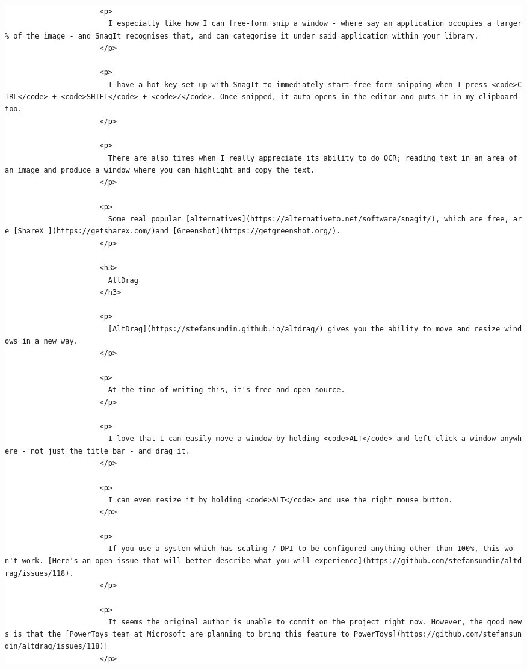                           <p>
                            I especially like how I can free-form snip a window - where say an application occupies a larger % of the image - and SnagIt recognises that, and can categorise it under said application within your library.
                          </p>
                          
                          <p>
                            I have a hot key set up with SnagIt to immediately start free-form snipping when I press <code>CTRL</code> + <code>SHIFT</code> + <code>Z</code>. Once snipped, it auto opens in the editor and puts it in my clipboard too.
                          </p>
                          
                          <p>
                            There are also times when I really appreciate its ability to do OCR; reading text in an area of an image and produce a window where you can highlight and copy the text.
                          </p>
                          
                          <p>
                            Some real popular [alternatives](https://alternativeto.net/software/snagit/), which are free, are [ShareX ](https://getsharex.com/)and [Greenshot](https://getgreenshot.org/).
                          </p>
                          
                          <h3>
                            AltDrag
                          </h3>
                          
                          <p>
                            [AltDrag](https://stefansundin.github.io/altdrag/) gives you the ability to move and resize windows in a new way.
                          </p>
                          
                          <p>
                            At the time of writing this, it's free and open source.
                          </p>
                          
                          <p>
                            I love that I can easily move a window by holding <code>ALT</code> and left click a window anywhere - not just the title bar - and drag it.
                          </p>
                          
                          <p>
                            I can even resize it by holding <code>ALT</code> and use the right mouse button.
                          </p>
                          
                          <p>
                            If you use a system which has scaling / DPI to be configured anything other than 100%, this won't work. [Here's an open issue that will better describe what you will experience](https://github.com/stefansundin/altdrag/issues/118).
                          </p>
                          
                          <p>
                            It seems the original author is unable to commit on the project right now. However, the good news is that the [PowerToys team at Microsoft are planning to bring this feature to PowerToys](https://github.com/stefansundin/altdrag/issues/118)!
                          </p>
                          